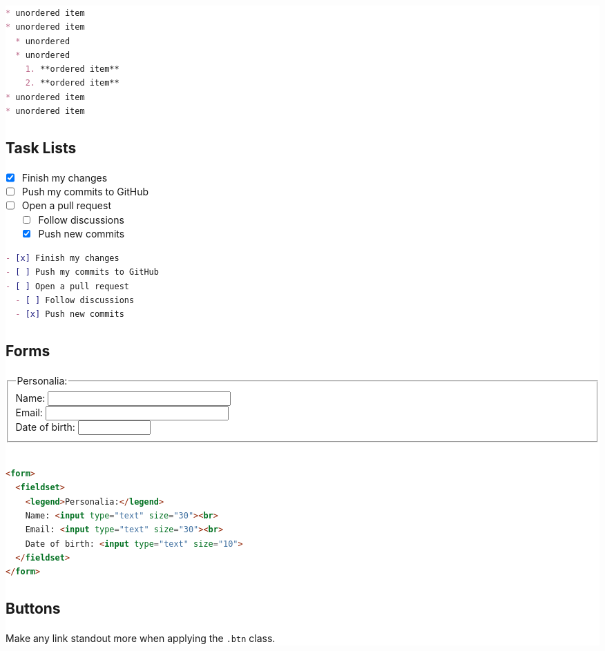 ```markdown
* unordered item
* unordered item 
  * unordered
  * unordered 
    1. **ordered item**
    2. **ordered item**
* unordered item
* unordered item
```

## Task Lists

- [x] Finish my changes
- [ ] Push my commits to GitHub
- [ ] Open a pull request
  - [ ] Follow discussions
  - [x] Push new commits

```markdown
- [x] Finish my changes
- [ ] Push my commits to GitHub
- [ ] Open a pull request
  - [ ] Follow discussions
  - [x] Push new commits
```

## Forms

<form>
  <fieldset>
    <legend>Personalia:</legend>
    Name: <input type="text" size="30"><br>
    Email: <input type="text" size="30"><br>
    Date of birth: <input type="text" size="10">
  </fieldset>
</form>
<br />

```html
<form>
  <fieldset>
    <legend>Personalia:</legend>
    Name: <input type="text" size="30"><br>
    Email: <input type="text" size="30"><br>
    Date of birth: <input type="text" size="10">
  </fieldset>
</form>
```

## Buttons

Make any link standout more when applying the `.btn` class.
